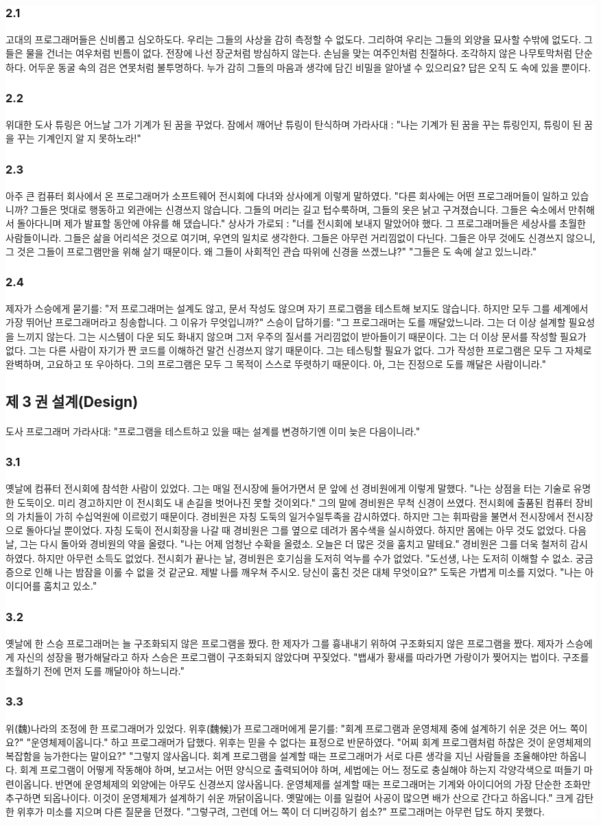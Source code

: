 ### 2.1 
고대의 프로그래머들은 신비롭고 심오하도다. 우리는 그들의 사상을 감히 측정할 수 없도다. 그리하여 우리는 그들의 외양을 묘사할 수밖에 없도다. 그들은 물을 건너는 여우처럼 빈틈이 없다. 전장에 나선 장군처럼 방심하지 않는다. 손님을 맞는 여주인처럼 친절하다. 조각하지 않은 나무토막처럼 단순하다. 어두운 동굴 속의 검은 연못처럼 불투명하다. 
누가 감히 그들의 마음과 생각에 담긴 비밀을 알아낼 수 있으리요? 답은 오직 도 속에 있을 뿐이다.

### 2.2 
위대한 도사 튜링은 어느날 그가 기계가 된 꿈을 꾸었다. 잠에서 깨어난 튜링이 탄식하며 가라사대 : "나는 기계가 된 꿈을 꾸는 튜링인지, 튜링이 된 꿈을 꾸는 기계인지 알 지 못하노라!"

### 2.3 
아주 큰 컴퓨터 회사에서 온 프로그래머가 소프트웨어 전시회에 다녀와 상사에게 이렇게 말하였다. "다른 회사에는 어떤 프로그래머들이 일하고 있습니까? 그들은 멋대로 행동하고 외관에는 신경쓰지 않습니다. 그들의 머리는 길고 텁수룩하며, 그들의 옷은 낡고 구겨졌습니다. 그들은 숙소에서 만취해서 돌아다니며 제가 발표할 동안에 야유를 해 댔습니다." 
상사가 가로되 : "너를 전시회에 보내지 말았어야 했다. 그 프로그래머들은 세상사를 초월한 사람들이니라. 그들은 삶을 어리석은 것으로 여기며, 우연의 일치로 생각한다. 그들은 아무런 거리낌없이 다닌다. 그들은 아무 것에도 신경쓰지 않으니, 그 것은 그들이 프로그램만을 위해 살기 때문이다. 왜 그들이 사회적인 관습 따위에 신경을 쓰겠느냐?" 
"그들은 도 속에 살고 있느니라."

### 2.4 
제자가 스승에게 묻기를: "저 프로그래머는 설계도 않고, 문서 작성도 않으며 자기 프로그램을 테스트해 보지도 않습니다. 하지만 모두 그를 세계에서 가장 뛰어난 프로그래머라고 칭송합니다. 그 이유가 무엇입니까?" 
스승이 답하기를: "그 프로그래머는 도를 깨달았느니라. 그는 더 이상 설계할 필요성을 느끼지 않는다. 그는 시스템이 다운 되도 화내지 않으며 그저 우주의 질서를 거리낌없이 받아들이기 때문이다. 그는 더 이상 문서를 작성할 필요가 없다. 그는 다른 사람이 자기가 짠 코드를 이해하건 말건 신경쓰지 않기 때문이다. 그는 테스팅할 필요가 없다. 그가 작성한 프로그램은 모두 그 자체로 완벽하며, 고요하고 또 우아하다. 그의 프로그램은 모두 그 목적이 스스로 뚜렷하기 때문이다. 아, 그는 진정으로 도를 깨달은 사람이니라."

## 제 3 권 설계(Design) 
도사 프로그래머 가라사대: "프로그램을 테스트하고 있을 때는 설계를 변경하기엔 이미 늦은 다음이니라."

### 3.1 
옛날에 컴퓨터 전시회에 참석한 사람이 있었다. 그는 매일 전시장에 들어가면서 문 앞에 선 경비원에게 이렇게 말했다. 
"나는 상점을 터는 기술로 유명한 도둑이오. 미리 경고하지만 이 전시회도 내 손길을 벗어나진 못할 것이외다." 
그의 말에 경비원은 무척 신경이 쓰였다. 전시회에 출품된 컴퓨터 장비의 가치들이 가히 수십억원에 이르렀기 때문이다. 경비원은 자칭 도둑의 일거수일투족을 감시하였다. 하지만 그는 휘파람을 불면서 전시장에서 전시장으로 돌아다닐 뿐이었다. 
자칭 도둑이 전시회장을 나갈 때 경비원은 그를 옆으로 데려가 몸수색을 실시하였다. 하지만 몸에는 아무 것도 없었다. 
다음날, 그는 다시 돌아와 경비원의 약을 올렸다. "나는 어제 엄청난 수확을 올렸소. 오늘은 더 많은 것을 훔치고 말테요." 경비원은 그를 더욱 철저히 감시하였다. 하지만 아무런 소득도 없었다. 
전시회가 끝나는 날, 경비원은 호기심을 도저히 억누를 수가 없었다. "도선생, 나는 도저히 이해할 수 없소. 궁금증으로 인해 나는 밤잠을 이룰 수 없을 것 같군요. 제발 나를 깨우쳐 주시오. 당신이 훔친 것은 대체 무엇이요?" 
도둑은 가볍게 미소를 지었다. "나는 아이디어를 훔치고 있소."

### 3.2 
옛날에 한 스승 프로그래머는 늘 구조화되지 않은 프로그램을 짰다. 한 제자가 그를 흉내내기 위하여 구조화되지 않은 프로그램을 짰다. 제자가 스승에게 자신의 성장을 평가해달라고 하자 스승은 프로그램이 구조화되지 않았다며 꾸짖었다. "뱁새가 황새를 따라가면 가랑이가 찢어지는 법이다. 구조를 초월하기 전에 먼저 도를 깨달아야 하느니라."

### 3.3 
위(魏)나라의 조정에 한 프로그래머가 있었다. 위후(魏候)가 프로그래머에게 묻기를: "회계 프로그램과 운영체제 중에 설계하기 쉬운 것은 어느 쪽이요?" 
"운영체제이옵니다." 하고 프로그래머가 답했다. 
위후는 믿을 수 없다는 표정으로 반문하였다. "어찌 회계 프로그램처럼 하찮은 것이 운영체제의 복잡함을 능가한다는 말이요?" 
"그렇지 않사옵니다. 회계 프로그램을 설계할 때는 프로그래머가 서로 다른 생각을 지닌 사람들을 조율해야만 하옵니다. 회계 프로그램이 어떻게 작동해야 하며, 보고서는 어떤 양식으로 출력되어야 하며, 세법에는 어느 정도로 충실해야 하는지 각양각색으로 떠들기 마련이옵니다. 반면에 운영체제의 외양에는 아무도 신경쓰지 않사옵니다. 운영체제를 설계할 때는 프로그래머는 기계와 아이디어의 가장 단순한 조화만 추구하면 되옵나이다. 이것이 운영체제가 설계하기 쉬운 까닭이옵니다. 옛말에는 이를 일컬어 사공이 많으면 배가 산으로 간다고 하옵니다." 
크게 감탄한 위후가 미소를 지으며 다른 질문을 던졌다. "그렇구려, 그런데 어느 쪽이 더 디버깅하기 쉽소?" 
프로그래머는 아무런 답도 하지 못했다.
